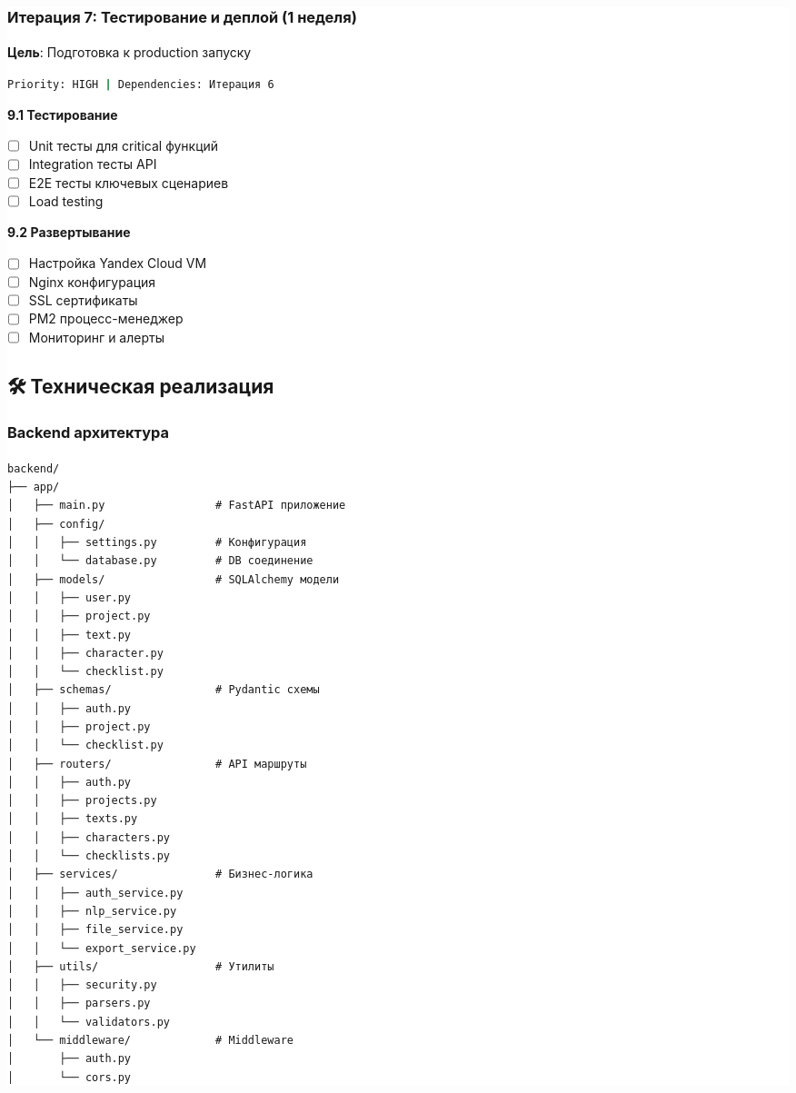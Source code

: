 
### Итерация 7: Тестирование и деплой (1 неделя)
**Цель**: Подготовка к production запуску

```bash
Priority: HIGH | Dependencies: Итерация 6
```

**9.1 Тестирование**
- [ ] Unit тесты для critical функций
- [ ] Integration тесты API
- [ ] E2E тесты ключевых сценариев
- [ ] Load testing

**9.2 Развертывание**
- [ ] Настройка Yandex Cloud VM
- [ ] Nginx конфигурация
- [ ] SSL сертификаты
- [ ] PM2 процесс-менеджер
- [ ] Мониторинг и алерты

## 🛠️ Техническая реализация

### Backend архитектура

```
backend/
├── app/
│   ├── main.py                 # FastAPI приложение
│   ├── config/
│   │   ├── settings.py         # Конфигурация
│   │   └── database.py         # DB соединение
│   ├── models/                 # SQLAlchemy модели
│   │   ├── user.py
│   │   ├── project.py
│   │   ├── text.py
│   │   ├── character.py
│   │   └── checklist.py
│   ├── schemas/                # Pydantic схемы
│   │   ├── auth.py
│   │   ├── project.py
│   │   └── checklist.py
│   ├── routers/                # API маршруты
│   │   ├── auth.py
│   │   ├── projects.py
│   │   ├── texts.py
│   │   ├── characters.py
│   │   └── checklists.py
│   ├── services/               # Бизнес-логика
│   │   ├── auth_service.py
│   │   ├── nlp_service.py
│   │   ├── file_service.py
│   │   └── export_service.py
│   ├── utils/                  # Утилиты
│   │   ├── security.py
│   │   ├── parsers.py
│   │   └── validators.py
│   └── middleware/             # Middleware
│       ├── auth.py
│       └── cors.py
```
